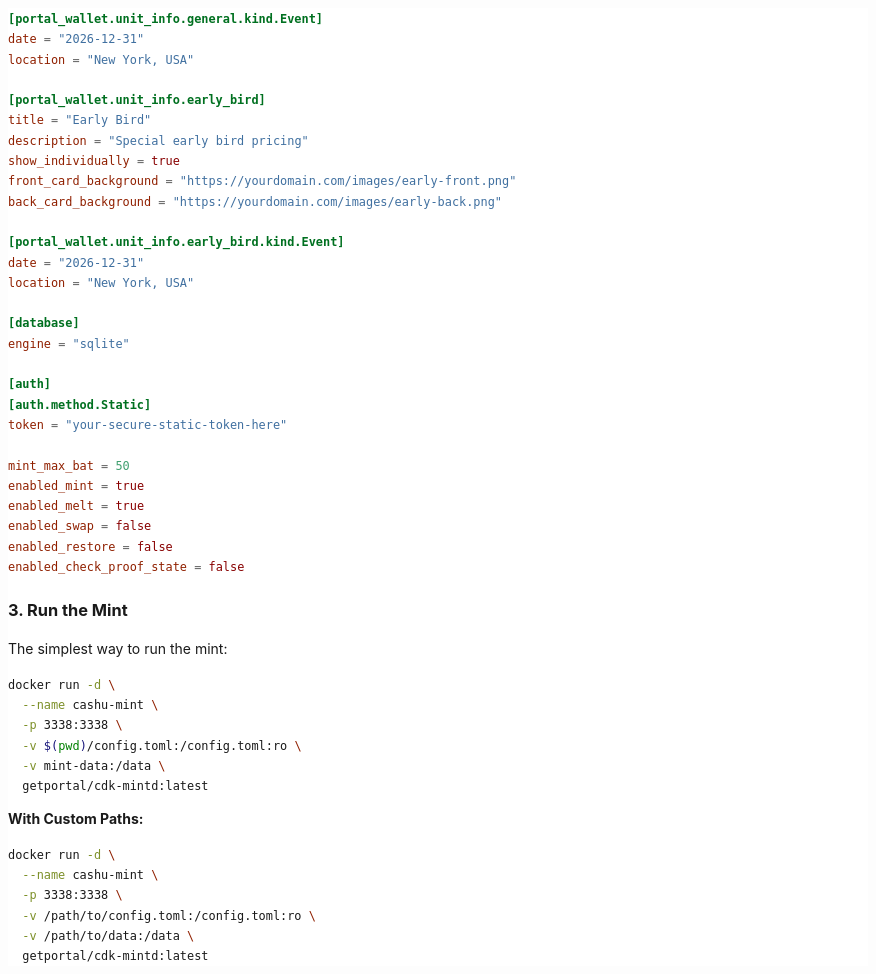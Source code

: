 ```toml
[portal_wallet.unit_info.general.kind.Event]
date = "2026-12-31"
location = "New York, USA"

[portal_wallet.unit_info.early_bird]
title = "Early Bird"
description = "Special early bird pricing"
show_individually = true
front_card_background = "https://yourdomain.com/images/early-front.png"
back_card_background = "https://yourdomain.com/images/early-back.png"

[portal_wallet.unit_info.early_bird.kind.Event]
date = "2026-12-31"
location = "New York, USA"

[database]
engine = "sqlite"

[auth]
[auth.method.Static]
token = "your-secure-static-token-here"

mint_max_bat = 50
enabled_mint = true
enabled_melt = true
enabled_swap = false
enabled_restore = false
enabled_check_proof_state = false
```

### 3. Run the Mint

The simplest way to run the mint:

```bash
docker run -d \
  --name cashu-mint \
  -p 3338:3338 \
  -v $(pwd)/config.toml:/config.toml:ro \
  -v mint-data:/data \
  getportal/cdk-mintd:latest
```

**With Custom Paths:**

```bash
docker run -d \
  --name cashu-mint \
  -p 3338:3338 \
  -v /path/to/config.toml:/config.toml:ro \
  -v /path/to/data:/data \
  getportal/cdk-mintd:latest
```
